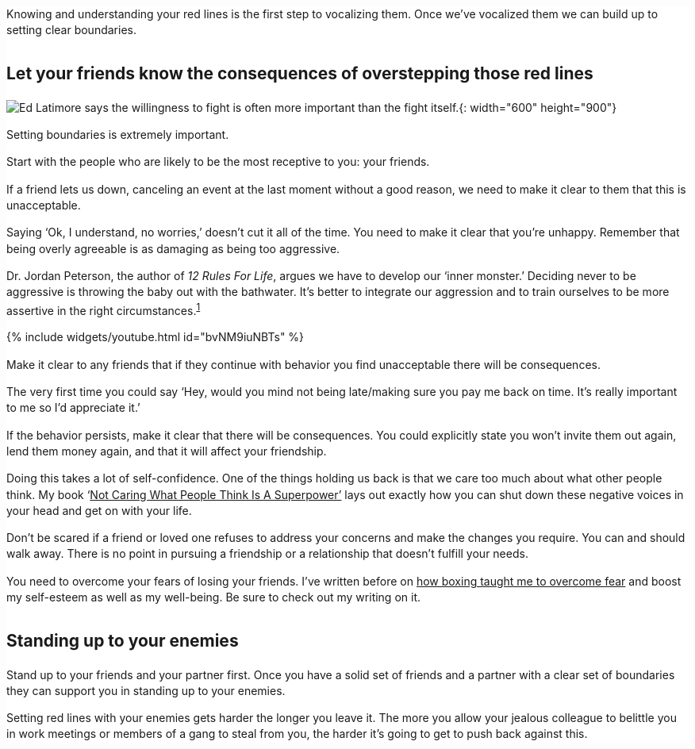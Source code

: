 Knowing and understanding your red lines is the first step to vocalizing them. Once we’ve vocalized them we can build up to setting clear boundaries.

## Let your friends know the consequences of overstepping those red lines

![Ed Latimore says the willingness to fight is often more important than the fight itself.](/assets/images/posts/2021/ed-standing-in-boxing-ring.jpeg "Ed Latimore says the willingness to fight is often more important than the fight itself."){: width="600" height="900"}

Setting boundaries is extremely important.

Start with the people who are likely to be the most receptive to you: your friends.

If a friend lets us down, canceling an event at the last moment without a good reason, we need to make it clear to them that this is unacceptable.

Saying ‘Ok, I understand, no worries,’ doesn’t cut it all of the time. You need to make it clear that you’re unhappy. Remember that being overly agreeable is as damaging as being too aggressive.

Dr. Jordan Peterson, the author of *12 Rules For Life*, argues we have to develop our ‘inner monster.’ Deciding never to be aggressive is throwing the baby out with the bathwater. It’s better to integrate our aggression and to train ourselves to be more assertive in the right circumstances.<sup id="fnref:1" role="doc-noteref"><a class="footnote" rel="footnote" href="#fn:1">1</a></sup>

{% include widgets/youtube.html id="bvNM9iuNBTs" %}

Make it clear to any friends that if they continue with behavior you find unacceptable there will be consequences.

The very first time you could say ‘Hey, would you mind not being late/making sure you pay me back on time. It’s really important to me so I’d appreciate it.’

If the behavior persists, make it clear that there will be consequences. You could explicitly state you won’t invite them out again, lend them money again, and that it will affect your friendship.

Doing this takes a lot of self-confidence. One of the things holding us back is that we care too much about what other people think. My book ‘[Not Caring What People Think Is A Superpower’](https://edlatimore.com/products/not-caring/) lays out exactly how you can shut down these negative voices in your head and get on with your life.

Don’t be scared if a friend or loved one refuses to address your concerns and make the changes you require. You can and should walk away. There is no point in pursuing a friendship or a relationship that doesn’t fulfill your needs.

You need to overcome your fears of losing your friends. I’ve written before on [how boxing taught me to overcome fear](https://edlatimore.com/how-to-overcome-fear/) and boost my self-esteem as well as my well-being. Be sure to check out my writing on it.

## Standing up to your enemies

Stand up to your friends and your partner first. Once you have a solid set of friends and a partner with a clear set of boundaries they can support you in standing up to your enemies.

Setting red lines with your enemies gets harder the longer you leave it. The more you allow your jealous colleague to belittle you in work meetings or members of a gang to steal from you, the harder it’s going to get to push back against this.
